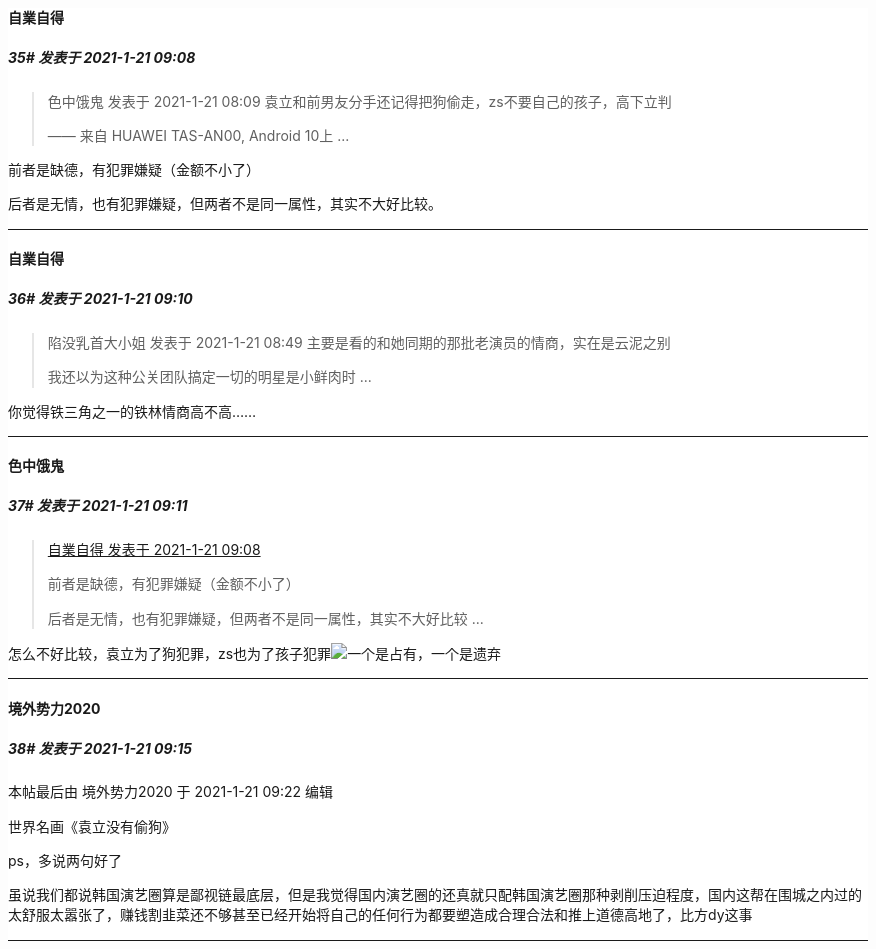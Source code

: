 ####  自業自得  
##### 35#       发表于 2021-1-21 09:08


<blockquote>色中饿鬼 发表于 2021-1-21 08:09
袁立和前男友分手还记得把狗偷走，zs不要自己的孩子，高下立判


—— 来自 HUAWEI TAS-AN00, Android 10上 ...</blockquote>
前者是缺德，有犯罪嫌疑（金额不小了）

后者是无情，也有犯罪嫌疑，但两者不是同一属性，其实不大好比较。


-----

####  自業自得  
##### 36#       发表于 2021-1-21 09:10


<blockquote>陷没乳首大小姐 发表于 2021-1-21 08:49
主要是看的和她同期的那批老演员的情商，实在是云泥之别

我还以为这种公关团队搞定一切的明星是小鲜肉时 ...</blockquote>
你觉得铁三角之一的铁林情商高不高……


-----

####  色中饿鬼  
##### 37#       发表于 2021-1-21 09:11


<blockquote><a href="httphttps://bbs.saraba1st.com/2b/forum.php?mod=redirect&amp;goto=findpost&amp;pid=50099290&amp;ptid=1983890" target="_blank">自業自得 发表于 2021-1-21 09:08</a>

前者是缺德，有犯罪嫌疑（金额不小了）

后者是无情，也有犯罪嫌疑，但两者不是同一属性，其实不大好比较 ...</blockquote>
怎么不好比较，袁立为了狗犯罪，zs也为了孩子犯罪<img src="https://static.saraba1st.com/image/smiley/face2017/033.png" referrerpolicy="no-referrer">一个是占有，一个是遗弃


-----

####  境外势力2020  
##### 38#       发表于 2021-1-21 09:15


 本帖最后由 境外势力2020 于 2021-1-21 09:22 编辑 

世界名画《袁立没有偷狗》


ps，多说两句好了


虽说我们都说韩国演艺圈算是鄙视链最底层，但是我觉得国内演艺圈的还真就只配韩国演艺圈那种剥削压迫程度，国内这帮在围城之内过的太舒服太嚣张了，赚钱割韭菜还不够甚至已经开始将自己的任何行为都要塑造成合理合法和推上道德高地了，比方dy这事


-----
